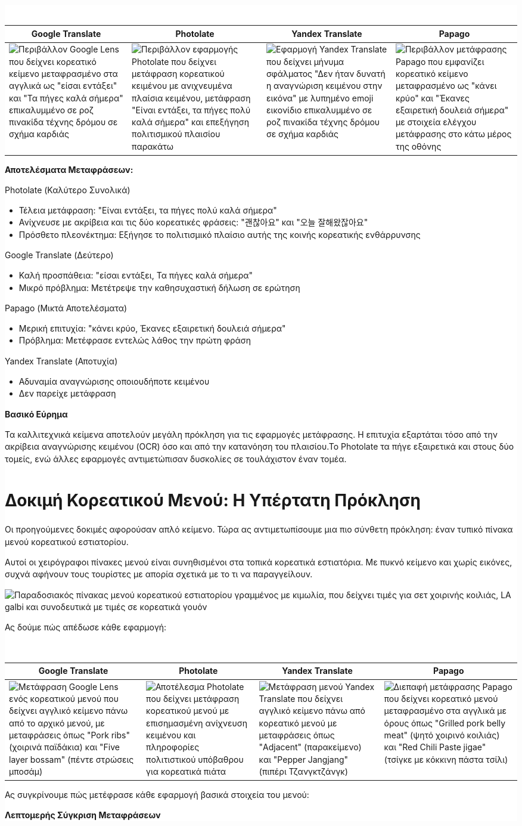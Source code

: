 <br>

| Google Translate | Photolate | Yandex Translate | Papago |
|-----------------|-----------|------------------|--------|
| ![Περιβάλλον Google Lens που δείχνει κορεατικό κείμενο μεταφρασμένο στα αγγλικά ως "είσαι εντάξει" και "Τα πήγες καλά σήμερα" επικαλυμμένο σε ροζ πινακίδα τέχνης δρόμου σε σχήμα καρδιάς](/images/articles/korean/google_korean_street_sign.webp) | ![Περιβάλλον εφαρμογής Photolate που δείχνει μετάφραση κορεατικού κειμένου με ανιχνευμένα πλαίσια κειμένου, μετάφραση "Είναι εντάξει, τα πήγες πολύ καλά σήμερα" και επεξήγηση πολιτισμικού πλαισίου παρακάτω](/images/articles/korean/photo-translate_korean_street_sign.webp) | ![Εφαρμογή Yandex Translate που δείχνει μήνυμα σφάλματος "Δεν ήταν δυνατή η αναγνώριση κειμένου στην εικόνα" με λυπημένο emoji εικονίδιο επικαλυμμένο σε ροζ πινακίδα τέχνης δρόμου σε σχήμα καρδιάς](/images/articles/korean/yandex_korean_street_sign.webp) | ![Περιβάλλον μετάφρασης Papago που εμφανίζει κορεατικό κείμενο μεταφρασμένο ως "κάνει κρύο" και "Έκανες εξαιρετική δουλειά σήμερα" με στοιχεία ελέγχου μετάφρασης στο κάτω μέρος της οθόνης](/images/articles/korean/papago_korean_street_sign.webp) |

**Αποτελέσματα Μεταφράσεων:**

Photolate (Καλύτερο Συνολικά)

- Τέλεια μετάφραση: "Είναι εντάξει, τα πήγες πολύ καλά σήμερα"
- Ανίχνευσε με ακρίβεια και τις δύο κορεατικές φράσεις: "괜찮아요" και "오늘 잘해왔잖아요"
- Πρόσθετο πλεονέκτημα: Εξήγησε το πολιτισμικό πλαίσιο αυτής της κοινής κορεατικής ενθάρρυνσης

Google Translate (Δεύτερο)

- Καλή προσπάθεια: "είσαι εντάξει, Τα πήγες καλά σήμερα"
- Μικρό πρόβλημα: Μετέτρεψε την καθησυχαστική δήλωση σε ερώτηση

Papago (Μικτά Αποτελέσματα)

- Μερική επιτυχία: "κάνει κρύο, Έκανες εξαιρετική δουλειά σήμερα"
- Πρόβλημα: Μετέφρασε εντελώς λάθος την πρώτη φράση

Yandex Translate (Αποτυχία)

- Αδυναμία αναγνώρισης οποιουδήποτε κειμένου
- Δεν παρείχε μετάφραση

**Βασικό Εύρημα**

Τα καλλιτεχνικά κείμενα αποτελούν μεγάλη πρόκληση για τις εφαρμογές μετάφρασης. Η επιτυχία εξαρτάται τόσο από την ακρίβεια αναγνώρισης κειμένου (OCR) όσο και από την κατανόηση του πλαισίου.Το Photolate τα πήγε εξαιρετικά και στους δύο τομείς, ενώ άλλες εφαρμογές αντιμετώπισαν δυσκολίες σε τουλάχιστον έναν τομέα.

# Δοκιμή Κορεατικού Μενού: Η Υπέρτατη Πρόκληση

Οι προηγούμενες δοκιμές αφορούσαν απλό κείμενο. Τώρα ας αντιμετωπίσουμε μια πιο σύνθετη πρόκληση: έναν τυπικό πίνακα μενού κορεατικού εστιατορίου.

Αυτοί οι χειρόγραφοι πίνακες μενού είναι συνηθισμένοι στα τοπικά κορεατικά εστιατόρια. Με πυκνό κείμενο και χωρίς εικόνες, συχνά αφήνουν τους τουρίστες με απορία σχετικά με το τι να παραγγείλουν.

![Παραδοσιακός πίνακας μενού κορεατικού εστιατορίου γραμμένος με κιμωλία, που δείχνει τιμές για σετ χοιρινής κοιλιάς, LA galbi και συνοδευτικά με τιμές σε κορεατικά γουόν](/images/articles/korean/korean_menu.webp)

Ας δούμε πώς απέδωσε κάθε εφαρμογή:

<br>

| Google Translate | Photolate | Yandex Translate | Papago |
|-----------------|-----------|------------------|--------|
| ![Μετάφραση Google Lens ενός κορεατικού μενού που δείχνει αγγλικό κείμενο πάνω από το αρχικό μενού, με μεταφράσεις όπως "Pork ribs" (χοιρινά παϊδάκια) και "Five layer bossam" (πέντε στρώσεις μποσάμ)](/images/articles/korean/google_korean_menu.webp) | ![Αποτέλεσμα Photolate που δείχνει μετάφραση κορεατικού μενού με επισημασμένη ανίχνευση κειμένου και πληροφορίες πολιτιστικού υπόβαθρου για κορεατικά πιάτα](/images/articles/korean/photo-translate_korean_menu.webp) | ![Μετάφραση μενού Yandex Translate που δείχνει αγγλικό κείμενο πάνω από κορεατικό μενού με μεταφράσεις όπως "Adjacent" (παρακείμενο) και "Pepper Jangjang" (πιπέρι Τζανγκτζάνγκ)](/images/articles/korean/yandex_korean_menu.webp) | ![Διεπαφή μετάφρασης Papago που δείχνει κορεατικό μενού μεταφρασμένο στα αγγλικά με όρους όπως "Grilled pork belly meat" (ψητό χοιρινό κοιλιάς) και "Red Chili Paste jigae" (τσίγκε με κόκκινη πάστα τσίλι)](/images/articles/korean/papago_korean_menu.webp) |

Ας συγκρίνουμε πώς μετέφρασε κάθε εφαρμογή βασικά στοιχεία του μενού:

**Λεπτομερής Σύγκριση Μεταφράσεων**
